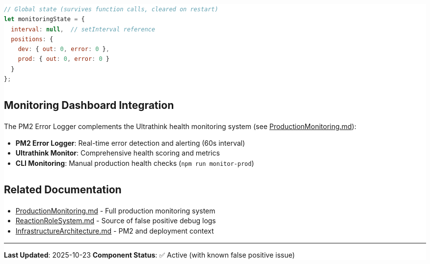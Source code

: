 ```javascript
// Global state (survives function calls, cleared on restart)
let monitoringState = {
  interval: null,  // setInterval reference
  positions: {
    dev: { out: 0, error: 0 },
    prod: { out: 0, error: 0 }
  }
};
```

## Monitoring Dashboard Integration

The PM2 Error Logger complements the Ultrathink health monitoring system (see [ProductionMonitoring.md](../infrastructure/ProductionMonitoring.md)):

- **PM2 Error Logger**: Real-time error detection and alerting (60s interval)
- **Ultrathink Monitor**: Comprehensive health scoring and metrics
- **CLI Monitoring**: Manual production health checks (`npm run monitor-prod`)

## Related Documentation

- [ProductionMonitoring.md](../infrastructure/ProductionMonitoring.md) - Full production monitoring system
- [ReactionRoleSystem.md](ReactionRoleSystem.md) - Source of false positive debug logs
- [InfrastructureArchitecture.md](../infrastructure/InfrastructureArchitecture.md) - PM2 and deployment context

---

**Last Updated**: 2025-10-23
**Component Status**: ✅ Active (with known false positive issue)
